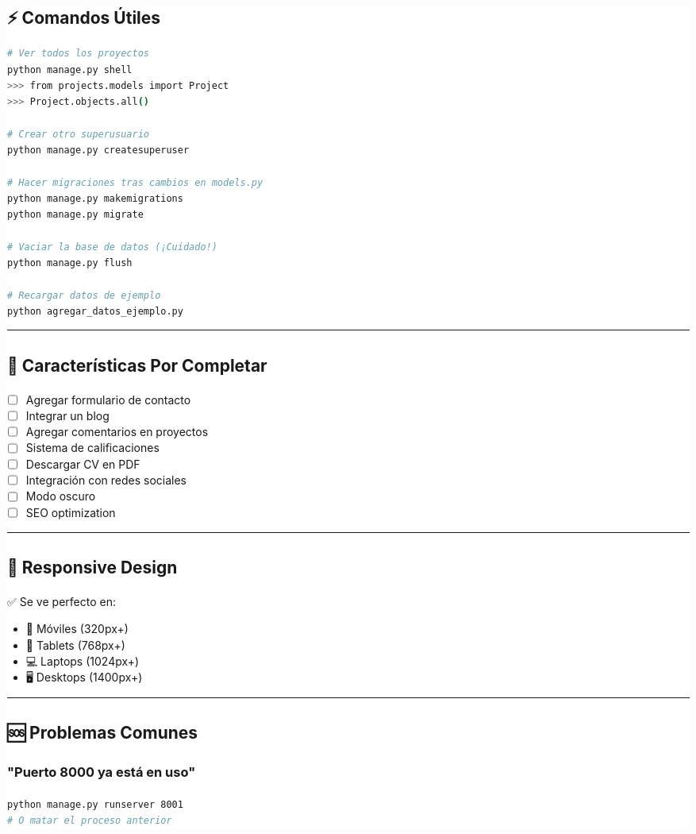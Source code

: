 ## ⚡ Comandos Útiles

```bash
# Ver todos los proyectos
python manage.py shell
>>> from projects.models import Project
>>> Project.objects.all()

# Crear otro superusuario
python manage.py createsuperuser

# Hacer migraciones tras cambios en models.py
python manage.py makemigrations
python manage.py migrate

# Vaciar la base de datos (¡Cuidado!)
python manage.py flush

# Recargar datos de ejemplo
python agregar_datos_ejemplo.py
```

---

## 🎯 Características Por Completar

- [ ] Agregar formulario de contacto
- [ ] Integrar un blog
- [ ] Agregar comentarios en proyectos
- [ ] Sistema de calificaciones
- [ ] Descargar CV en PDF
- [ ] Integración con redes sociales
- [ ] Modo oscuro
- [ ] SEO optimization

---

## 📱 Responsive Design

✅ Se ve perfecto en:
- 📱 Móviles (320px+)
- 📱 Tablets (768px+)
- 💻 Laptops (1024px+)
- 🖥️ Desktops (1400px+)

---

## 🆘 Problemas Comunes

### "Puerto 8000 ya está en uso"
```bash
python manage.py runserver 8001
# O matar el proceso anterior
```
